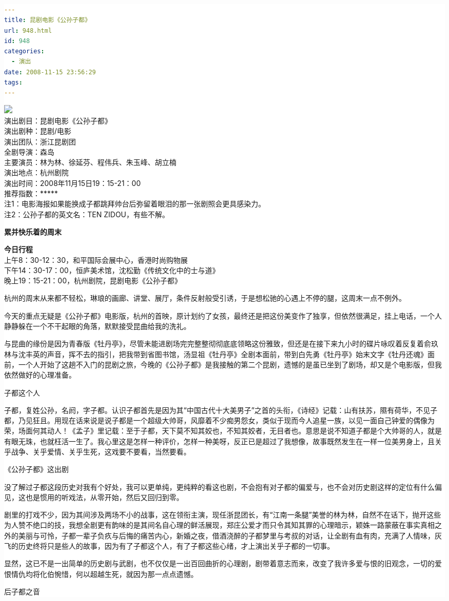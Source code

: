 ```yaml
---
title: 昆剧电影《公孙子都》
url: 948.html
id: 948
categories:
  - 演出
date: 2008-11-15 23:56:29
tags:
---
```


![](http://photo.guolaijie.com/rooufer/attachments/month_0811/720081117161717.jpg)  
演出剧目：昆剧电影《公孙子都》  
演出剧种：昆剧/电影  
演出团队：浙江昆剧团  
全剧导演：森岛  
主要演员：林为林、徐延芬、程伟兵、朱玉峰、胡立楠  
演出地点：杭州剧院  
演出时间：2008年11月15日19：15-21：00  
推荐指数：*****  
注1：电影海报如果能换成子都跳拜帅台后弥留着眼泪的那一张剧照会更具感染力。  
注2：公孙子都的英文名：TEN ZIDOU，有些不解。  
  

**累并快乐着的周末**

  
**今日行程**  
上午8：30-12：30，和平国际会展中心，香港时尚购物展  
下午14：30-17：00，恒庐美术馆，沈松勤《传统文化中的士与道》  
晚上19：15-21：00，杭州剧院，昆剧电影《公孙子都》  
  
杭州的周末从来都不轻松，琳琅的画廊、讲堂、展厅，条件反射般受引诱，于是想松驰的心遇上不停的腿，这周末一点不例外。  
  
今天的重点无疑是《公孙子都》电影版，杭州的首映，原计划约了女孩，最终还是把这份美变作了独享，但依然很满足，挂上电话，一个人静静躲在一个不干起眼的角落，默默接受昆曲给我的洗礼。  
  
与昆曲的缘份是因为青春版《牡丹亭》，尽管未能进剧场完完整整彻彻底底领略这份雅致，但还是在接下来九小时的碟片咏叹着反复着俞玖林与沈丰英的声音，挥不去的指引，把我带到省图书馆，汤显祖《牡丹亭》全剧本面前，带到白先勇《牡丹亭》始末文字《牡丹还魂》面前，一个人开始了这趟不入门的昆剧之旅，今晚的《公孙子都》是我接触的第二个昆剧，遗憾的是虽已坐到了剧场，却又是个电影版，但我依然做好的心理准备。  
  
子都这个人  
  
子都，复姓公孙，名阏，字子都。认识子都首先是因为其“中国古代十大美男子”之首的头衔，《诗经》记载：山有扶苏，隰有荷华，不见子都，乃见狂且。用现在话来说是说子都是一个超级大帅哥，风靡着不少痴男怨女，类似于现而今人追星一族，以见一面自己钟爱的偶像为荣，场面何其动人！《孟子》里记载：至于子都，天下莫不知其姣也，不知其姣者，无目者也。意思是说不知道子都是个大帅哥的人，就是有眼无珠，也就枉活一生了。我心里这是怎样一种评价，怎样一种美呀，反正已是超过了我想像，故事既然发生在一样一位美男身上，且关乎战争、关乎爱情、关乎生死，这戏要不要看，当然要看。  
  
《公孙子都》这出剧  
  
没了解过子都这段历史对我有个好处，我可以更单纯，更纯粹的看这也剧，不会抱有对子都的偏爱与，也不会对历史剧这样的定位有什么偏见，这也是惯用的听戏法，从零开始，然后又回归到零。  
  
剧里的打戏不少，因为其间涉及两场不小的战事，这在领衔主演，现任浙昆团长，有“江南一条腿”美誉的林为林，自然不在话下，抛开这些为人赞不绝口的技，我想全剧更有韵味的是其间名自心理的鲜活展现，郑庄公爱才而只令其知其罪的心理暗示，颖姝一路蒙蔽在事实真相之外的美丽与可怜，子都一辈子负疚与后悔的痛苦内心，新婚之夜，借酒浇醉的子都梦里与考叔的对话，让全剧有血有肉，充满了人情味，灰飞的历史终将只是些人的故事，因为有了子都这个人，有了子都这些心绪，才上演出关乎子都的一切事。  
  
显然，这已不是一出简单的历史剧与武剧，也不仅仅是一出百回曲折的心理剧，剧带着意志而来，改变了我许多爱与恨的旧观念，一切的爱恨情仇均将化伯惋惜，何以超越生死，就因为那一点点遗憾。  
  
后子都之音  
  
